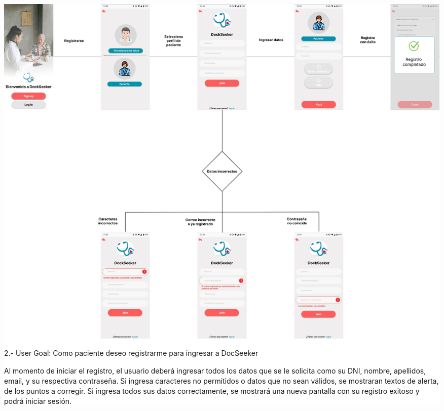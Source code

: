 <img src="images/image192.png">

2\.- User Goal: Como paciente deseo registrarme para ingresar a DocSeeker 

Al momento de iniciar el registro, el usuario deberá ingresar todos los datos que se le solicita como su DNI, nombre, apellidos, email, y su respectiva contraseña. Si ingresa caracteres no permitidos o datos que no sean válidos, se mostraran textos de alerta, de los puntos a corregir. Si ingresa todos sus datos correctamente, se mostrará una nueva pantalla con su registro exitoso y podrá iniciar sesión.  

